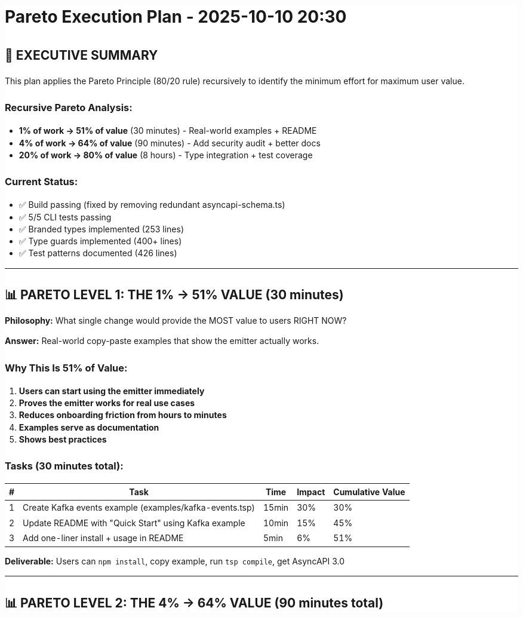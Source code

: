 # Pareto Execution Plan - 2025-10-10 20:30

## 🎯 EXECUTIVE SUMMARY

This plan applies the Pareto Principle (80/20 rule) recursively to identify the minimum effort for maximum user value.

### Recursive Pareto Analysis:
- **1% of work → 51% of value** (30 minutes) - Real-world examples + README
- **4% of work → 64% of value** (90 minutes) - Add security audit + better docs
- **20% of work → 80% of value** (8 hours) - Type integration + test coverage

### Current Status:
- ✅ Build passing (fixed by removing redundant asyncapi-schema.ts)
- ✅ 5/5 CLI tests passing
- ✅ Branded types implemented (253 lines)
- ✅ Type guards implemented (400+ lines)
- ✅ Test patterns documented (426 lines)

---

## 📊 PARETO LEVEL 1: THE 1% → 51% VALUE (30 minutes)

**Philosophy:** What single change would provide the MOST value to users RIGHT NOW?

**Answer:** Real-world copy-paste examples that show the emitter actually works.

### Why This Is 51% of Value:
1. **Users can start using the emitter immediately**
2. **Proves the emitter works for real use cases**
3. **Reduces onboarding friction from hours to minutes**
4. **Examples serve as documentation**
5. **Shows best practices**

### Tasks (30 minutes total):

| # | Task | Time | Impact | Cumulative Value |
|---|------|------|--------|------------------|
| 1 | Create Kafka events example (examples/kafka-events.tsp) | 15min | 30% | 30% |
| 2 | Update README with "Quick Start" using Kafka example | 10min | 15% | 45% |
| 3 | Add one-liner install + usage in README | 5min | 6% | 51% |

**Deliverable:** Users can `npm install`, copy example, run `tsp compile`, get AsyncAPI 3.0

---

## 📊 PARETO LEVEL 2: THE 4% → 64% VALUE (90 minutes total)
